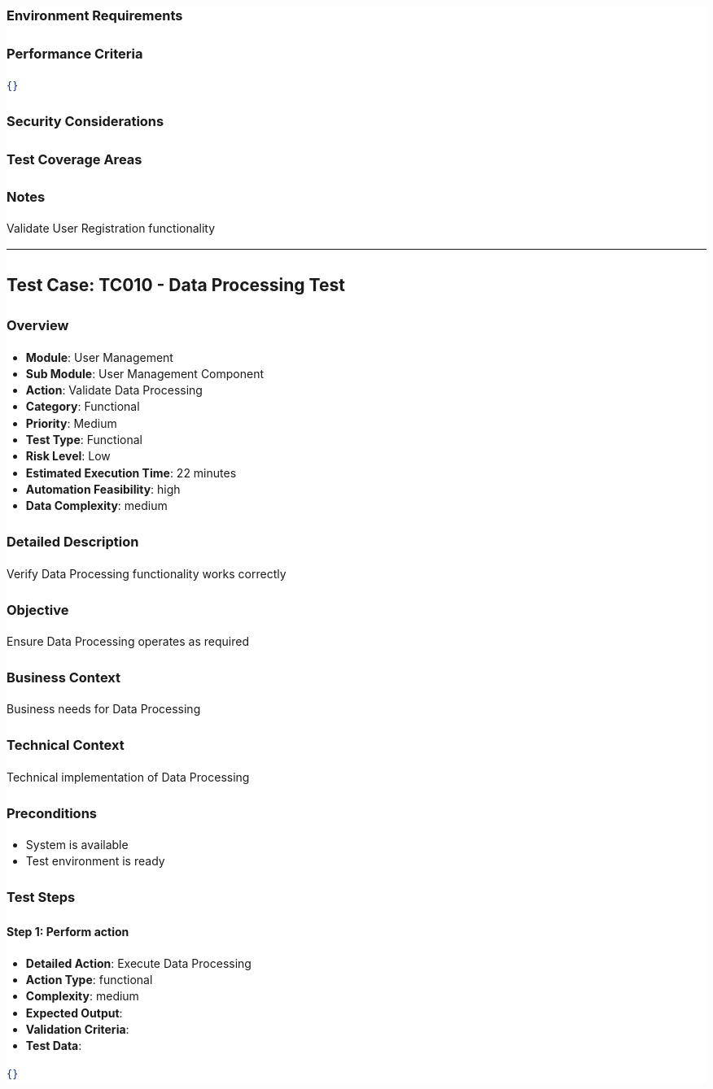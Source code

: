 ### Environment Requirements

### Performance Criteria
```json
{}
```

### Security Considerations

### Test Coverage Areas

### Notes
Validate User Registration functionality

---

## Test Case: TC010 - Data Processing Test

### Overview
- **Module**: User Management
- **Sub Module**: User Management Component
- **Action**: Validate Data Processing
- **Category**: Functional
- **Priority**: Medium
- **Test Type**: Functional
- **Risk Level**: Low
- **Estimated Execution Time**: 22 minutes
- **Automation Feasibility**: high
- **Data Complexity**: medium

### Detailed Description
Verify Data Processing functionality works correctly

### Objective
Ensure Data Processing operates as required

### Business Context
Business needs for Data Processing

### Technical Context
Technical implementation of Data Processing

### Preconditions
- System is available
- Test environment is ready

### Test Steps
#### Step 1: Perform action
- **Detailed Action**: Execute Data Processing
- **Action Type**: functional
- **Complexity**: medium
- **Expected Output**: 
- **Validation Criteria**:
- **Test Data**:
```json
{}
```
